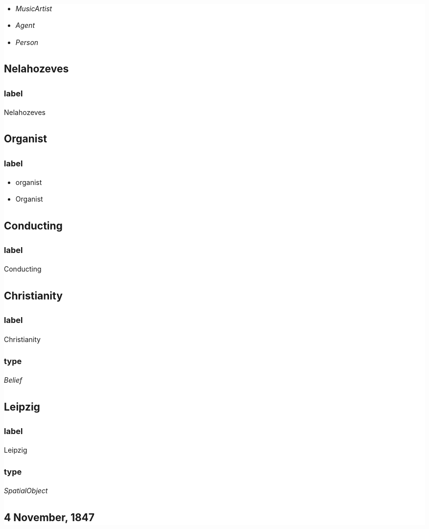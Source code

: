  - *MusicArtist*

 - *Agent*

 - *Person*

## Nelahozeves

### label


Nelahozeves

## Organist

### label

 - organist

 - Organist

## Conducting

### label


Conducting

## Christianity

### label


Christianity

### type


*Belief*

## Leipzig

### label


Leipzig

### type


*SpatialObject*

## 4 November, 1847
